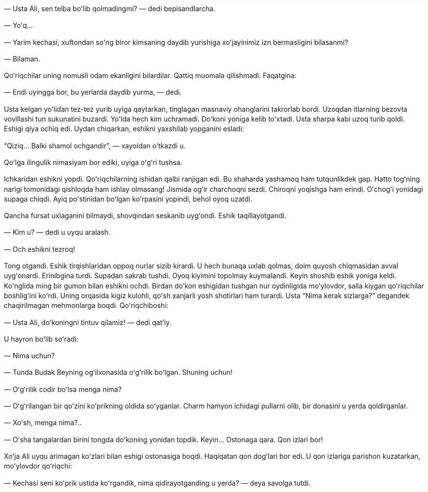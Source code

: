 — Usta Ali, sen telba boʻlib qolmadingmi? — dedi bepisandlarcha.

— Yoʻq…

— Yarim kechasi, xuftondan soʻng biror kimsaning daydib yurishiga xoʻjayinimiz izn bermasligini bilasanmi?

— Bilaman.

Qoʻriqchilar uning nomusli odam ekanligini bilardilar. Qattiq muomala qilishmadi. Faqatgina:

— Endi uyingga bor, bu yerlarda daydib yurma, — dedi.

Usta kelgan yoʻlidan tez-tez yurib uyiga qaytarkan, tinglagan masnaviy ohanglarini takrorlab bordi. Uzoqdan itlarning bezovta vovillashi tun sukunatini buzardi. Yoʻlda hech kim uchramadi. Doʻkoni yoniga kelib toʻxtadi. Usta sharpa kabi uzoq turib qoldi. Eshigi qiya ochiq edi. Uydan chiqarkan, eshikni yaxshilab yopganini esladi:

“Qiziq… Balki shamol ochgandir”, — xayoldan oʻtkazdi u.

Qoʻlga ilingulik nimasiyam bor ediki, uyiga oʻgʻri tushsa.

Ichkaridan eshikni yopdi. Qoʻriqchilarning ishidan qalbi ranjigan edi. Bu shaharda yashamoq ham tutqunlikdek gap. Hatto togʻning narigi tomonidagi qishloqda ham ishlay olmasang! Jismida ogʻir charchoqni sezdi. Chiroqni yoqishga ham erindi. Oʻchogʻi yonidagi supaga chiqdi. Ayiq poʻstinidan boʻlgan koʻrpasini yopindi, behol oyoq uzatdi.

Qancha fursat uxlaganini bilmaydi, shovqindan seskanib uygʻondi. Eshik taqillayotgandi.

— Kim u? — dedi u uyqu aralash.

— Och eshikni tezroq!

Tong otgandi. Eshik tirqishlaridan oppoq nurlar sizib kirardi. U hech bunaqa uxlab qolmas, doim quyosh chiqmasidan avval uygʻonardi. Erinibgina turdi. Supadan sakrab tushdi. Oyoq kiyimini topolmay kuymalandi. Keyin shoshib eshik yoniga keldi. Koʻnglida ming bir gumon bilan eshikni ochdi. Birdan doʻkon eshigidan tushgan nur oydinligida moʻylovdor, salla kiygan qoʻriqchilar boshligʻini koʻrdi. Uning orqasida kigiz kulohli, qoʻsh xanjarli yosh shotirlari ham turardi. Usta “Nima kerak sizlarga?” degandek chaqirilmagan mehmonlarga boqdi. Qoʻriqchiboshi:

— Usta Ali, doʻkoningni tintuv qilamiz! — dedi qatʼiy.

U hayron boʻlib soʻradi:

— Nima uchun?

— Tunda Budak Beyning ogʻilxonasida oʻgʻrilik boʻlgan. Shuning uchun!

— Oʻgʻrilik codir boʻlsa menga nima?

— Oʻgʻrilangan bir qoʻzini koʻprikning oldida soʻyganlar. Charm hamyon ichidagi pullarni olib, bir donasini u yerda qoldirganlar.

— Xoʻsh, menga nima?..

— Oʻsha tangalardan birini tongda doʻkoning yonidan topdik. Keyin… Ostonaga qara. Qon izlari bor!

Xoʻja Ali uyqu arimagan koʻzlari bilan eshigi ostonasiga boqdi. Haqiqatan qon dogʻlari bor edi. U qon izlariga parishon kuzatarkan, moʻylovdor qoʻriqchi:

— Kechasi seni koʻprik ustida koʻrgandik, nima qidirayotganding u yerda? — deya savolga tutdi.

